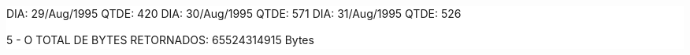 DIA: 29/Aug/1995 QTDE: 420
DIA: 30/Aug/1995 QTDE: 571
DIA: 31/Aug/1995 QTDE: 526

5 - O TOTAL DE BYTES RETORNADOS: 65524314915 Bytes
```

